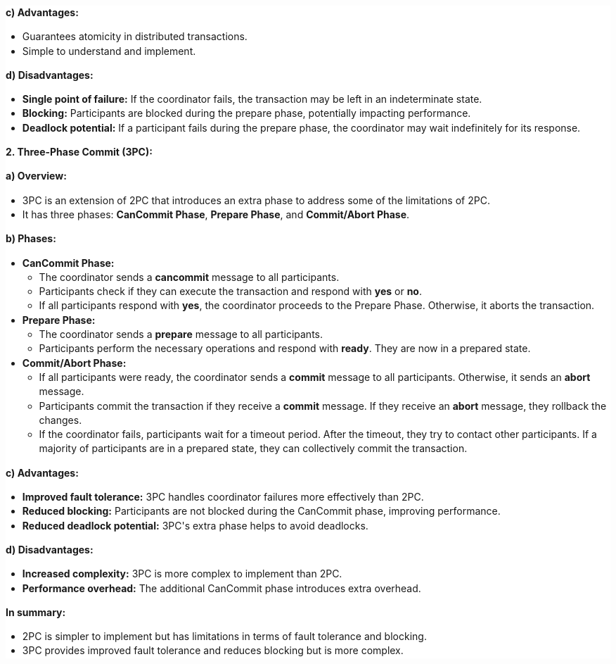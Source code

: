 **c) Advantages:**

* Guarantees atomicity in distributed transactions.
* Simple to understand and implement.

**d) Disadvantages:**

* **Single point of failure:**  If the coordinator fails, the transaction may be left in an indeterminate state.
* **Blocking:**  Participants are blocked during the prepare phase, potentially impacting performance.
* **Deadlock potential:**  If a participant fails during the prepare phase, the coordinator may wait indefinitely for its response.

**2. Three-Phase Commit (3PC):**

**a) Overview:**

* 3PC is an extension of 2PC that introduces an extra phase to address some of the limitations of 2PC.
* It has three phases: **CanCommit Phase**, **Prepare Phase**, and **Commit/Abort Phase**.

**b) Phases:**

* **CanCommit Phase:**
    * The coordinator sends a **cancommit** message to all participants.
    * Participants check if they can execute the transaction and respond with **yes** or **no**.
    * If all participants respond with **yes**, the coordinator proceeds to the Prepare Phase. Otherwise, it aborts the transaction.
* **Prepare Phase:**
    * The coordinator sends a **prepare** message to all participants.
    * Participants perform the necessary operations and respond with **ready**. They are now in a prepared state.
* **Commit/Abort Phase:**
    * If all participants were ready, the coordinator sends a **commit** message to all participants. Otherwise, it sends an **abort** message.
    * Participants commit the transaction if they receive a **commit** message. If they receive an **abort** message, they rollback the changes.
    * If the coordinator fails, participants wait for a timeout period. After the timeout, they try to contact other participants. If a majority of participants are in a prepared state, they can collectively commit the transaction.

**c) Advantages:**

* **Improved fault tolerance:**  3PC handles coordinator failures more effectively than 2PC.
* **Reduced blocking:**  Participants are not blocked during the CanCommit phase, improving performance.
* **Reduced deadlock potential:**  3PC's extra phase helps to avoid deadlocks.

**d) Disadvantages:**

* **Increased complexity:**  3PC is more complex to implement than 2PC.
* **Performance overhead:**  The additional CanCommit phase introduces extra overhead.

**In summary:**

* 2PC is simpler to implement but has limitations in terms of fault tolerance and blocking.
* 3PC provides improved fault tolerance and reduces blocking but is more complex.
